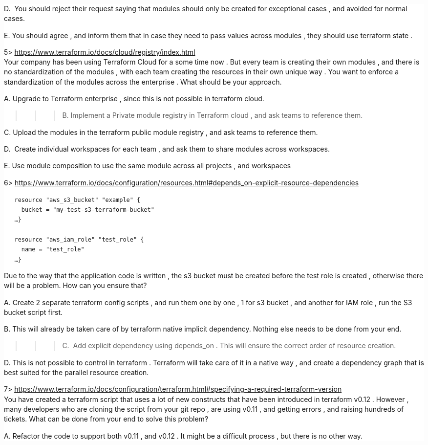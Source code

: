 D.  You should reject their request saying that modules should only be created for exceptional cases , and avoided for normal cases.  

E. You should agree , and inform them that in case they need to pass values across modules , they should use terraform state .  

5> https://www.terraform.io/docs/cloud/registry/index.html  
Your company has been using Terraform Cloud for a some time now . But every team is creating their own modules , and there is no standardization of the modules , with each team creating the resources in their own unique way . You want to enforce a standardization of the modules across the enterprise . What should be your approach.  

A. Upgrade to Terraform enterprise , since this is not possible in terraform cloud.  

>>>B. Implement a Private module registry in Terraform cloud , and ask teams to reference them.  

C. Upload the modules in the terraform public module registry , and ask teams to reference them.  

D.  Create individual workspaces for each team , and ask them to share modules across workspaces.  

E. Use module composition to use the same module across all projects , and workspaces  

6> https://www.terraform.io/docs/configuration/resources.html#depends_on-explicit-resource-dependencies  
```
   resource "aws_s3_bucket" "example" {  
     bucket = "my-test-s3-terraform-bucket"
   …}  

   resource "aws_iam_role" "test_role" {  
     name = "test_role"  
   …}  
```   
Due to the way that the application code is written , the s3 bucket must be created before the test role is created , otherwise there will be a problem. How can you ensure that?  

A. Create 2 separate terraform config scripts , and run them one by one , 1 for s3 bucket , and another for IAM role , run the S3 bucket script first.  

B. This will already be taken care of by terraform native implicit dependency. Nothing else needs to be done from your end.  

>>>C.  Add explicit dependency using depends_on . This will ensure the correct order of resource creation.  

D. This is not possible to control in terraform . Terraform will take care of it in a native way , and create a dependency graph that is best suited for the parallel resource creation.  

7> https://www.terraform.io/docs/configuration/terraform.html#specifying-a-required-terraform-version  
You have created a terraform script that uses a lot of new constructs that have been introduced in terraform v0.12 . However , many developers who are cloning the script from your git repo , are using v0.11 , and getting errors , and raising hundreds of tickets. What can be done from your end to solve this problem?  

A. Refactor the code to support both v0.11 , and v0.12 . It might be a difficult process , but there is no other way.  
